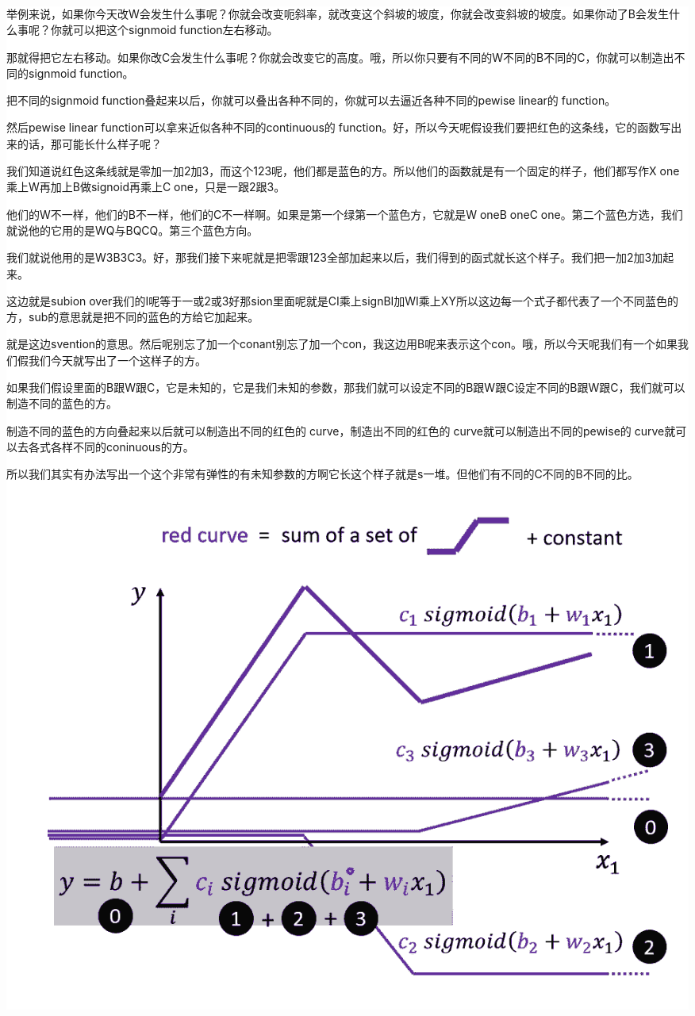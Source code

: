 举例来说，如果你今天改W会发生什么事呢？你就会改变呃斜率，就改变这个斜坡的坡度，你就会改变斜坡的坡度。如果你动了B会发生什么事呢？你就可以把这个signmoid function左右移动。

那就得把它左右移动。如果你改C会发生什么事呢？你就会改变它的高度。哦，所以你只要有不同的W不同的B不同的C，你就可以制造出不同的signmoid function。

把不同的signmoid function叠起来以后，你就可以叠出各种不同的，你就可以去逼近各种不同的pewise linear的 function。

然后pewise linear function可以拿来近似各种不同的continuous的 function。好，所以今天呢假设我们要把红色的这条线，它的函数写出来的话，那可能长什么样子呢？

我们知道说红色这条线就是零加一加2加3，而这个123呢，他们都是蓝色的方。所以他们的函数就是有一个固定的样子，他们都写作X one乘上W再加上B做signoid再乘上C one，只是一跟2跟3。

他们的W不一样，他们的B不一样，他们的C不一样啊。如果是第一个绿第一个蓝色方，它就是W oneB oneC one。第二个蓝色方选，我们就说他的它用的是WQ与BQCQ。第三个蓝色方向。

我们就说他用的是W3B3C3。好，那我们接下来呢就是把零跟123全部加起来以后，我们得到的函式就长这个样子。我们把一加2加3加起来。

这边就是subion over我们的I呢等于一或2或3好那sion里面呢就是CI乘上signBI加WI乘上XY所以这边每一个式子都代表了一个不同蓝色的方，sub的意思就是把不同的蓝色的方给它加起来。

就是这边svention的意思。然后呢别忘了加一个conant别忘了加一个con，我这边用B呢来表示这个con。哦，所以今天呢我们有一个如果我们假我们今天就写出了一个这样子的方。

如果我们假设里面的B跟W跟C，它是未知的，它是我们未知的参数，那我们就可以设定不同的B跟W跟C设定不同的B跟W跟C，我们就可以制造不同的蓝色的方。

制造不同的蓝色的方向叠起来以后就可以制造出不同的红色的 curve，制造出不同的红色的 curve就可以制造出不同的pewise的 curve就可以去各式各样不同的coninuous的方。

所以我们其实有办法写出一个这个非常有弹性的有未知参数的方啊它长这个样子就是s一堆。但他们有不同的C不同的B不同的比。



![](img/a7cc819431e29080810f108d3b7f02cd_3.png)
